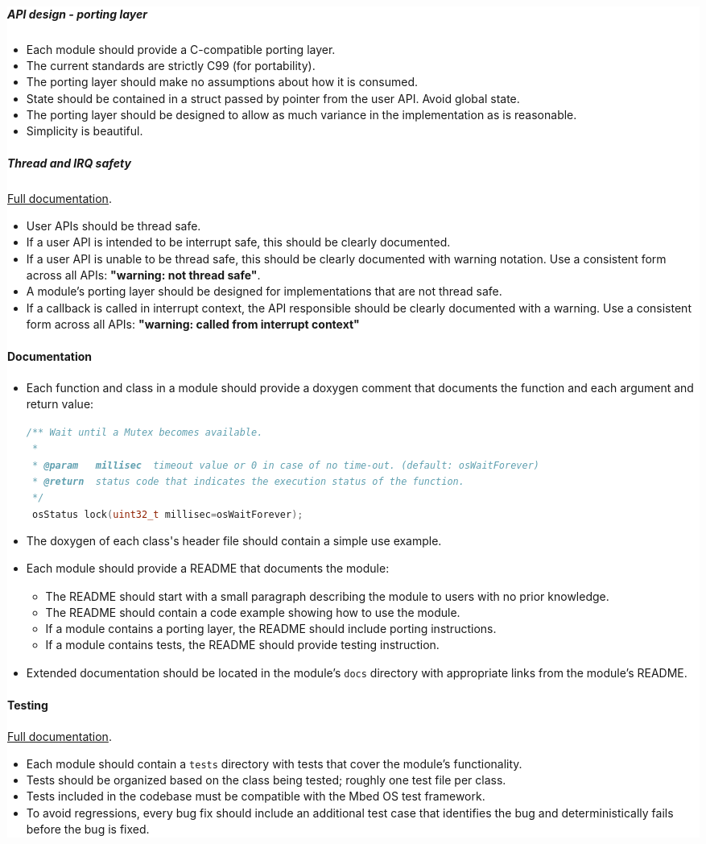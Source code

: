##### API design - porting layer

- Each module should provide a C-compatible porting layer.
- The current standards are strictly C99 (for portability).
- The porting layer should make no assumptions about how it is consumed.
- State should be contained in a struct passed by pointer from the user API. Avoid global state.
- The porting layer should be designed to allow as much variance in the implementation as is reasonable.
- Simplicity is beautiful.

##### Thread and IRQ safety

[Full documentation](https://os.mbed.com/docs/v5.4/porting/thread-safety-and-porting.html).

- User APIs should be thread safe.
- If a user API is intended to be interrupt safe, this should be clearly documented.
- If a user API is unable to be thread safe, this should be clearly documented with warning notation.
	Use a consistent form across all APIs: **"warning: not thread safe"**.
- A module’s porting layer should be designed for implementations that are not thread safe.
- If a callback is called in interrupt context, the API responsible should be clearly documented with a warning.
	Use a consistent form across all APIs: **"warning: called from interrupt context"**

#### Documentation

- Each function and class in a module should provide a doxygen comment that documents the function and each argument and return value:

    ``` cpp
    /** Wait until a Mutex becomes available.
     *
     * @param   millisec  timeout value or 0 in case of no time-out. (default: osWaitForever)
     * @return  status code that indicates the execution status of the function.
     */
     osStatus lock(uint32_t millisec=osWaitForever);
    ```

- The doxygen of each class's header file should contain a simple use example.
- Each module should provide a README that documents the module:
	- The README should start with a small paragraph describing the module to users with no prior knowledge.
	- The README should contain a code example showing how to use the module.
	- If a module contains a porting layer, the README should include porting instructions.
	- If a module contains tests, the README should provide testing instruction.
- Extended documentation should be located in the module’s `docs` directory with appropriate links from the module’s README.

#### Testing

[Full documentation](https://os.test.mbed.com/docs/v5.4/tools/testing-1.html).

- Each module should contain a `tests` directory with tests that cover the module’s functionality.
- Tests should be organized based on the class being tested; roughly one test file per class.
- Tests included in the codebase must be compatible with the Mbed OS test framework.
- To avoid regressions, every bug fix should include an additional test case that identifies the bug and deterministically fails before the bug is fixed.
